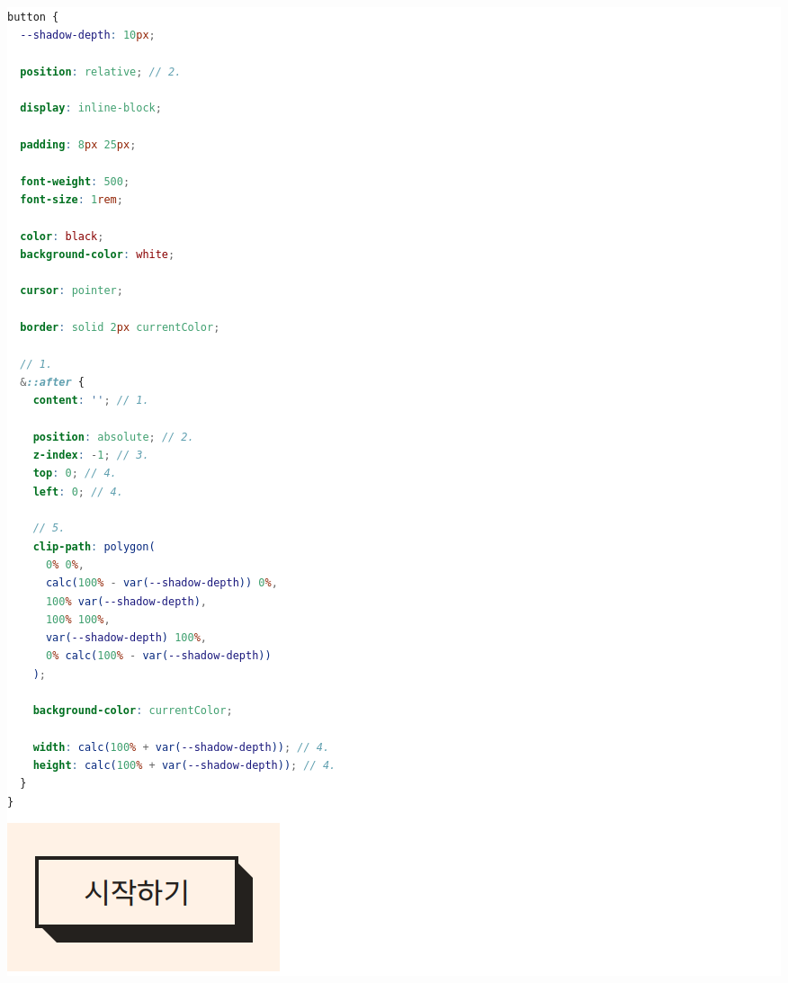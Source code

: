 ```scss
button {
  --shadow-depth: 10px;

  position: relative; // 2.

  display: inline-block;

  padding: 8px 25px;

  font-weight: 500;
  font-size: 1rem;

  color: black;
  background-color: white;

  cursor: pointer;

  border: solid 2px currentColor;

  // 1.
  &::after {
    content: ''; // 1.

    position: absolute; // 2.
    z-index: -1; // 3.
    top: 0; // 4.
    left: 0; // 4.

    // 5.
    clip-path: polygon(
      0% 0%,
      calc(100% - var(--shadow-depth)) 0%,
      100% var(--shadow-depth),
      100% 100%,
      var(--shadow-depth) 100%,
      0% calc(100% - var(--shadow-depth))
    );

    background-color: currentColor;

    width: calc(100% + var(--shadow-depth)); // 4.
    height: calc(100% + var(--shadow-depth)); // 4.
  }
}
```

![Long Shadow가 적용된 버튼](./assets/longshadow.png)
